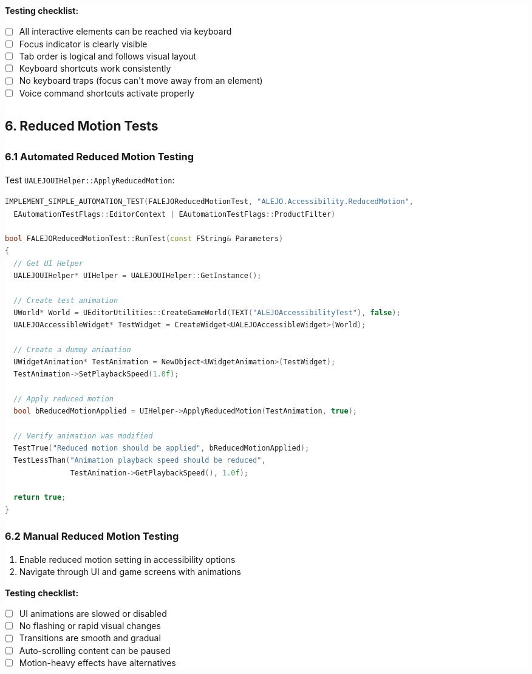 **Testing checklist:**

- [ ] All interactive elements can be reached via keyboard
- [ ] Focus indicator is clearly visible
- [ ] Tab order is logical and follows visual layout
- [ ] Keyboard shortcuts work consistently
- [ ] No keyboard traps (focus can't move away from an element)
- [ ] Voice command shortcuts activate properly

## 6. Reduced Motion Tests

### 6.1 Automated Reduced Motion Testing

Test `UALEJOUIHelper::ApplyReducedMotion`:

```cpp
IMPLEMENT_SIMPLE_AUTOMATION_TEST(FALEJOReducedMotionTest, "ALEJO.Accessibility.ReducedMotion", 
  EAutomationTestFlags::EditorContext | EAutomationTestFlags::ProductFilter)

bool FALEJOReducedMotionTest::RunTest(const FString& Parameters)
{
  // Get UI Helper
  UALEJOUIHelper* UIHelper = UALEJOUIHelper::GetInstance();
  
  // Create test animation
  UWorld* World = UEditorUtilities::CreateGameWorld(TEXT("ALEJOAccessibilityTest"), false);
  UALEJOAccessibleWidget* TestWidget = CreateWidget<UALEJOAccessibleWidget>(World);
  
  // Create a dummy animation
  UWidgetAnimation* TestAnimation = NewObject<UWidgetAnimation>(TestWidget);
  TestAnimation->SetPlaybackSpeed(1.0f);
  
  // Apply reduced motion
  bool bReducedMotionApplied = UIHelper->ApplyReducedMotion(TestAnimation, true);
  
  // Verify animation was modified
  TestTrue("Reduced motion should be applied", bReducedMotionApplied);
  TestLessThan("Animation playback speed should be reduced", 
               TestAnimation->GetPlaybackSpeed(), 1.0f);
  
  return true;
}
```

### 6.2 Manual Reduced Motion Testing

1. Enable reduced motion setting in accessibility options
2. Navigate through UI and game screens with animations

**Testing checklist:**

- [ ] UI animations are slowed or disabled
- [ ] No flashing or rapid visual changes
- [ ] Transitions are smooth and gradual
- [ ] Auto-scrolling content can be paused
- [ ] Motion-heavy effects have alternatives
